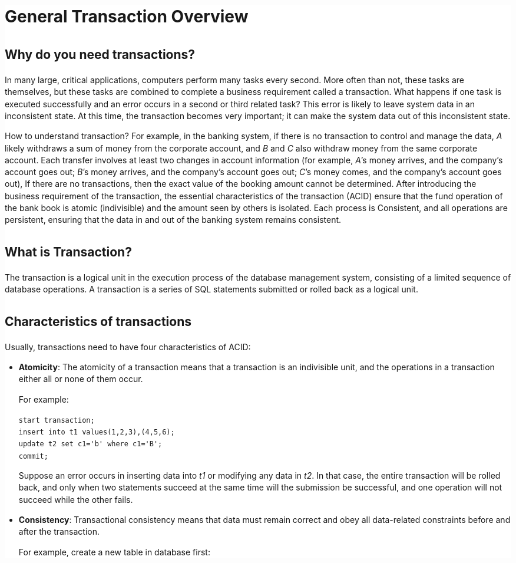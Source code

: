 # General Transaction Overview

## Why do you need transactions?

In many large, critical applications, computers perform many tasks every second. More often than not, these tasks are themselves, but these tasks are combined to complete a business requirement called a transaction. What happens if one task is executed successfully and an error occurs in a second or third related task? This error is likely to leave system data in an inconsistent state. At this time, the transaction becomes very important; it can make the system data out of this inconsistent state.

How to understand transaction? For example, in the banking system, if there is no transaction to control and manage the data, *A* likely withdraws a sum of money from the corporate account, and *B* and *C* also withdraw money from the same corporate account. Each transfer involves at least two changes in account information (for example, *A*’s money arrives, and the company’s account goes out; *B*’s money arrives, and the company’s account goes out; *C*’s money comes, and the company’s account goes out), If there are no transactions, then the exact value of the booking amount cannot be determined. After introducing the business requirement of the transaction, the essential characteristics of the transaction (ACID) ensure that the fund operation of the bank book is atomic (indivisible) and the amount seen by others is isolated. Each process is Consistent, and all operations are persistent, ensuring that the data in and out of the banking system remains consistent.

## What is Transaction?

The transaction is a logical unit in the execution process of the database management system, consisting of a limited sequence of database operations.
A transaction is a series of SQL statements submitted or rolled back as a logical unit.

## Characteristics of transactions

Usually, transactions need to have four characteristics of ACID:

- **Atomicity**: The atomicity of a transaction means that a transaction is an indivisible unit, and the operations in a transaction either all or none of them occur.

   For example:

   ```
   start transaction;
   insert into t1 values(1,2,3),(4,5,6);
   update t2 set c1='b' where c1='B';
   commit;
   ```

   Suppose an error occurs in inserting data into *t1* or modifying any data in *t2*. In that case, the entire transaction will be rolled back, and only when two statements succeed at the same time will the submission be successful, and one operation will not succeed while the other fails.

- **Consistency**: Transactional consistency means that data must remain correct and obey all data-related constraints before and after the transaction.

   For example, create a new table in database first:
